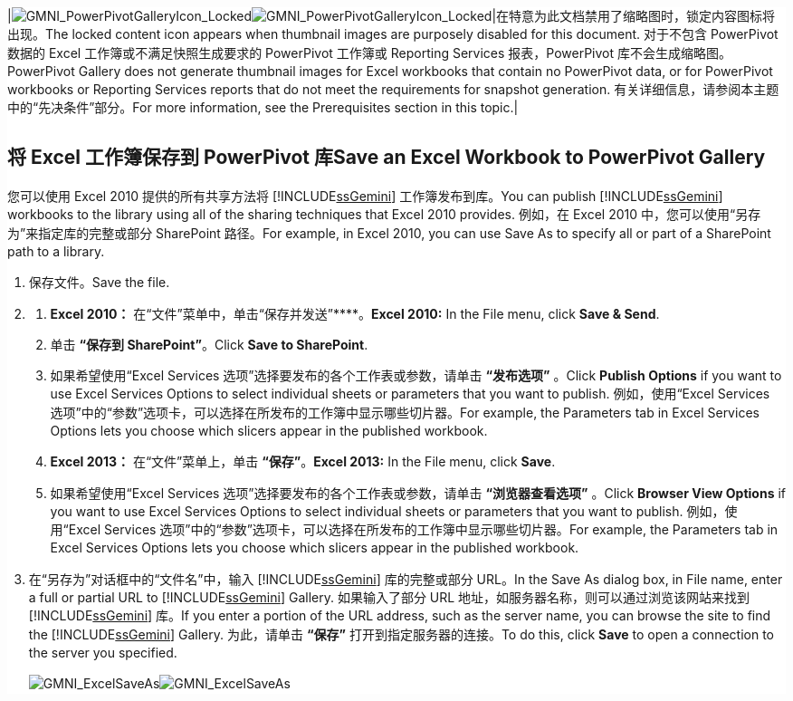 |<span data-ttu-id="6a25a-146">![GMNI_PowerPivotGalleryIcon_Locked](../media/gmni-powerpivotgalleryicon-locked.gif "GMNI_PowerPivotGalleryIcon_Locked")</span><span class="sxs-lookup"><span data-stu-id="6a25a-146">![GMNI_PowerPivotGalleryIcon_Locked](../media/gmni-powerpivotgalleryicon-locked.gif "GMNI_PowerPivotGalleryIcon_Locked")</span></span>|<span data-ttu-id="6a25a-147">在特意为此文档禁用了缩略图时，锁定内容图标将出现。</span><span class="sxs-lookup"><span data-stu-id="6a25a-147">The locked content icon appears when thumbnail images are purposely disabled for this document.</span></span> <span data-ttu-id="6a25a-148">对于不包含 PowerPivot 数据的 Excel 工作簿或不满足快照生成要求的 PowerPivot 工作簿或 Reporting Services 报表，PowerPivot 库不会生成缩略图。</span><span class="sxs-lookup"><span data-stu-id="6a25a-148">PowerPivot Gallery does not generate thumbnail images for Excel workbooks that contain no PowerPivot data, or for PowerPivot workbooks or Reporting Services reports that do not meet the requirements for snapshot generation.</span></span> <span data-ttu-id="6a25a-149">有关详细信息，请参阅本主题中的“先决条件”部分。</span><span class="sxs-lookup"><span data-stu-id="6a25a-149">For more information, see the Prerequisites section in this topic.</span></span>|

##  <a name="save-an-excel-workbook-to-powerpivot-gallery"></a><a name="add"></a><span data-ttu-id="6a25a-150">将 Excel 工作簿保存到 PowerPivot 库</span><span class="sxs-lookup"><span data-stu-id="6a25a-150">Save an Excel Workbook to PowerPivot Gallery</span></span>
 <span data-ttu-id="6a25a-151">您可以使用 Excel 2010 提供的所有共享方法将 [!INCLUDE[ssGemini](../../includes/ssgemini-md.md)] 工作簿发布到库。</span><span class="sxs-lookup"><span data-stu-id="6a25a-151">You can publish [!INCLUDE[ssGemini](../../includes/ssgemini-md.md)] workbooks to the library using all of the sharing techniques that Excel 2010 provides.</span></span> <span data-ttu-id="6a25a-152">例如，在 Excel 2010 中，您可以使用“另存为”来指定库的完整或部分 SharePoint 路径。</span><span class="sxs-lookup"><span data-stu-id="6a25a-152">For example, in Excel 2010, you can use Save As to specify all or part of a SharePoint path to a library.</span></span>

1.  <span data-ttu-id="6a25a-153">保存文件。</span><span class="sxs-lookup"><span data-stu-id="6a25a-153">Save the file.</span></span>

2.  1.  <span data-ttu-id="6a25a-154">**Excel 2010：** 在“文件”菜单中，单击“保存并发送”\*\*\*\*。</span><span class="sxs-lookup"><span data-stu-id="6a25a-154">**Excel 2010:** In the File menu, click **Save & Send**.</span></span>

    2.  <span data-ttu-id="6a25a-155">单击 **“保存到 SharePoint”**。</span><span class="sxs-lookup"><span data-stu-id="6a25a-155">Click **Save to SharePoint**.</span></span>

    3.  <span data-ttu-id="6a25a-156">如果希望使用“Excel Services 选项”选择要发布的各个工作表或参数，请单击 **“发布选项”** 。</span><span class="sxs-lookup"><span data-stu-id="6a25a-156">Click **Publish Options** if you want to use Excel Services Options to select individual sheets or parameters that you want to publish.</span></span> <span data-ttu-id="6a25a-157">例如，使用“Excel Services 选项”中的“参数”选项卡，可以选择在所发布的工作簿中显示哪些切片器。</span><span class="sxs-lookup"><span data-stu-id="6a25a-157">For example, the Parameters tab in Excel Services Options lets you choose which slicers appear in the published workbook.</span></span>

    1.  <span data-ttu-id="6a25a-158">**Excel 2013：**  在“文件”菜单上，单击 **“保存”**。</span><span class="sxs-lookup"><span data-stu-id="6a25a-158">**Excel 2013:**  In the File menu, click **Save**.</span></span>

    2.  <span data-ttu-id="6a25a-159">如果希望使用“Excel Services 选项”选择要发布的各个工作表或参数，请单击 **“浏览器查看选项”** 。</span><span class="sxs-lookup"><span data-stu-id="6a25a-159">Click **Browser View Options** if you want to use Excel Services Options to select individual sheets or parameters that you want to publish.</span></span> <span data-ttu-id="6a25a-160">例如，使用“Excel Services 选项”中的“参数”选项卡，可以选择在所发布的工作簿中显示哪些切片器。</span><span class="sxs-lookup"><span data-stu-id="6a25a-160">For example, the Parameters tab in Excel Services Options lets you choose which slicers appear in the published workbook.</span></span>

3.  <span data-ttu-id="6a25a-161">在“另存为”对话框中的“文件名”中，输入 [!INCLUDE[ssGemini](../../includes/ssgemini-md.md)] 库的完整或部分 URL。</span><span class="sxs-lookup"><span data-stu-id="6a25a-161">In the Save As dialog box, in File name, enter a full or partial URL to [!INCLUDE[ssGemini](../../includes/ssgemini-md.md)] Gallery.</span></span> <span data-ttu-id="6a25a-162">如果输入了部分 URL 地址，如服务器名称，则可以通过浏览该网站来找到 [!INCLUDE[ssGemini](../../includes/ssgemini-md.md)] 库。</span><span class="sxs-lookup"><span data-stu-id="6a25a-162">If you enter a portion of the URL address, such as the server name, you can browse the site to find the [!INCLUDE[ssGemini](../../includes/ssgemini-md.md)] Gallery.</span></span> <span data-ttu-id="6a25a-163">为此，请单击 **“保存”** 打开到指定服务器的连接。</span><span class="sxs-lookup"><span data-stu-id="6a25a-163">To do this, click **Save** to open a connection to the server you specified.</span></span>

     <span data-ttu-id="6a25a-164">![GMNI_ExcelSaveAs](../media/gmni-excelsaveas.gif "GMNI_ExcelSaveAs")</span><span class="sxs-lookup"><span data-stu-id="6a25a-164">![GMNI_ExcelSaveAs](../media/gmni-excelsaveas.gif "GMNI_ExcelSaveAs")</span></span>
